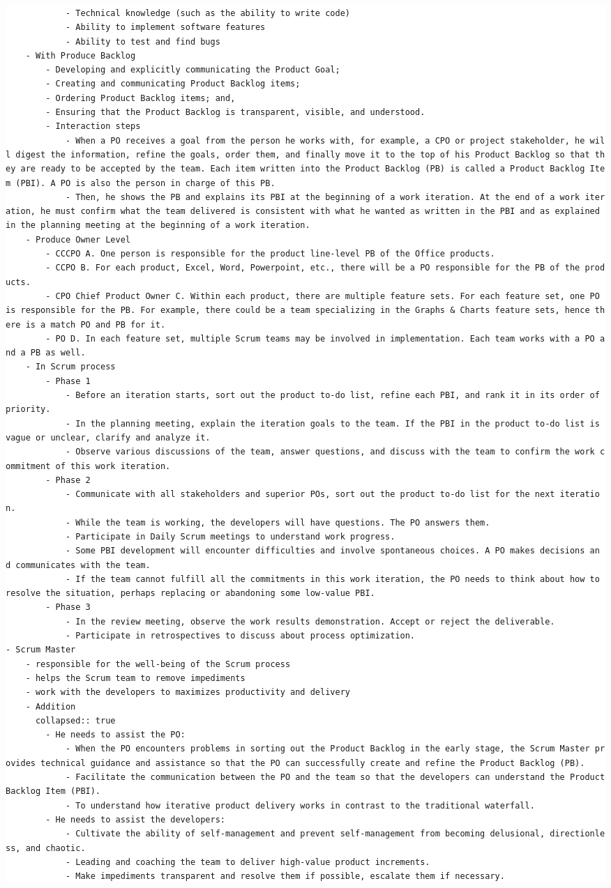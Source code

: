 				- Technical knowledge (such as the ability to write code)
				- Ability to implement software features
				- Ability to test and find bugs
		- With Produce Backlog
			- Developing and explicitly communicating the Product Goal;
			- Creating and communicating Product Backlog items;
			- Ordering Product Backlog items; and,
			- Ensuring that the Product Backlog is transparent, visible, and understood.
			- Interaction steps
				- When a PO receives a goal from the person he works with, for example, a CPO or project stakeholder, he will digest the information, refine the goals, order them, and finally move it to the top of his Product Backlog so that they are ready to be accepted by the team. Each item written into the Product Backlog (PB) is called a Product Backlog Item (PBI). A PO is also the person in charge of this PB.
				- Then, he shows the PB and explains its PBI at the beginning of a work iteration. At the end of a work iteration, he must confirm what the team delivered is consistent with what he wanted as written in the PBI and as explained in the planning meeting at the beginning of a work iteration.
		- Produce Owner Level
			- CCCPO A. One person is responsible for the product line-level PB of the Office products.
			- CCPO B. For each product, Excel, Word, Powerpoint, etc., there will be a PO responsible for the PB of the products.
			- CPO Chief Product Owner C. Within each product, there are multiple feature sets. For each feature set, one PO is responsible for the PB. For example, there could be a team specializing in the Graphs & Charts feature sets, hence there is a match PO and PB for it.
			- PO D. In each feature set, multiple Scrum teams may be involved in implementation. Each team works with a PO and a PB as well.
		- In Scrum process
			- Phase 1
				- Before an iteration starts, sort out the product to-do list, refine each PBI, and rank it in its order of priority.
				- In the planning meeting, explain the iteration goals to the team. If the PBI in the product to-do list is vague or unclear, clarify and analyze it.
				- Observe various discussions of the team, answer questions, and discuss with the team to confirm the work commitment of this work iteration.
			- Phase 2
				- Communicate with all stakeholders and superior POs, sort out the product to-do list for the next iteration.
				- While the team is working, the developers will have questions. The PO answers them.
				- Participate in Daily Scrum meetings to understand work progress.
				- Some PBI development will encounter difficulties and involve spontaneous choices. A PO makes decisions and communicates with the team.
				- If the team cannot fulfill all the commitments in this work iteration, the PO needs to think about how to resolve the situation, perhaps replacing or abandoning some low-value PBI.
			- Phase 3
				- In the review meeting, observe the work results demonstration. Accept or reject the deliverable.
				- Participate in retrospectives to discuss about process optimization.
	- Scrum Master
		- responsible for the well-being of the Scrum process
		- helps the Scrum team to remove impediments
		- work with the developers to maximizes productivity and delivery
		- Addition
		  collapsed:: true
			- He needs to assist the PO:
				- When the PO encounters problems in sorting out the Product Backlog in the early stage, the Scrum Master provides technical guidance and assistance so that the PO can successfully create and refine the Product Backlog (PB).
				- Facilitate the communication between the PO and the team so that the developers can understand the Product Backlog Item (PBI).
				- To understand how iterative product delivery works in contrast to the traditional waterfall.
			- He needs to assist the developers:
				- Cultivate the ability of self-management and prevent self-management from becoming delusional, directionless, and chaotic.
				- Leading and coaching the team to deliver high-value product increments.
				- Make impediments transparent and resolve them if possible, escalate them if necessary.